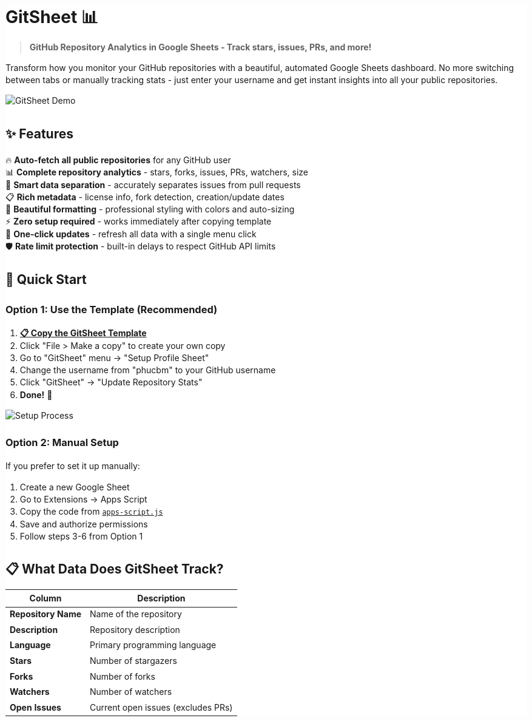 # GitSheet 📊

> **GitHub Repository Analytics in Google Sheets - Track stars, issues, PRs, and more!**

Transform how you monitor your GitHub repositories with a beautiful, automated Google Sheets dashboard. No more switching between tabs or manually tracking stats - just enter your username and get instant insights into all your public repositories.

![GitSheet Demo](https://github.com/user-attachments/assets/6fad2db7-81cf-4500-8915-2f0567c53928)


## ✨ Features

🔥 **Auto-fetch all public repositories** for any GitHub user  
📊 **Complete repository analytics** - stars, forks, issues, PRs, watchers, size  
🎯 **Smart data separation** - accurately separates issues from pull requests  
📋 **Rich metadata** - license info, fork detection, creation/update dates  
🎨 **Beautiful formatting** - professional styling with colors and auto-sizing  
⚡ **Zero setup required** - works immediately after copying template  
🔄 **One-click updates** - refresh all data with a single menu click  
🛡️ **Rate limit protection** - built-in delays to respect GitHub API limits  

## 🚀 Quick Start

### Option 1: Use the Template (Recommended)
1. **[📋 Copy the GitSheet Template](https://docs.google.com/spreadsheets/d/1yDYncOyZMl9EgtafObJzCeg7FK4h5qTmEUhycpOi6zo/edit?usp=sharing)**
2. Click "File > Make a copy" to create your own copy
3. Go to "GitSheet" menu → "Setup Profile Sheet"
4. Change the username from "phucbm" to your GitHub username
5. Click "GitSheet" → "Update Repository Stats"
6. **Done!** 🎉

![Setup Process](https://github.com/user-attachments/assets/1d36f6e0-5e6f-4a38-bf58-b3764c36deb0)

### Option 2: Manual Setup
If you prefer to set it up manually:

1. Create a new Google Sheet
2. Go to Extensions → Apps Script
3. Copy the code from [`apps-script.js`]([gitsheet.js](https://github.com/phucbm/gitsheet/blob/main/apps-script.js))
4. Save and authorize permissions
5. Follow steps 3-6 from Option 1

## 📋 What Data Does GitSheet Track?

| Column | Description |
|--------|-------------|
| **Repository Name** | Name of the repository |
| **Description** | Repository description |
| **Language** | Primary programming language |
| **Stars** | Number of stargazers |
| **Forks** | Number of forks |
| **Watchers** | Number of watchers |
| **Open Issues** | Current open issues (excludes PRs) |